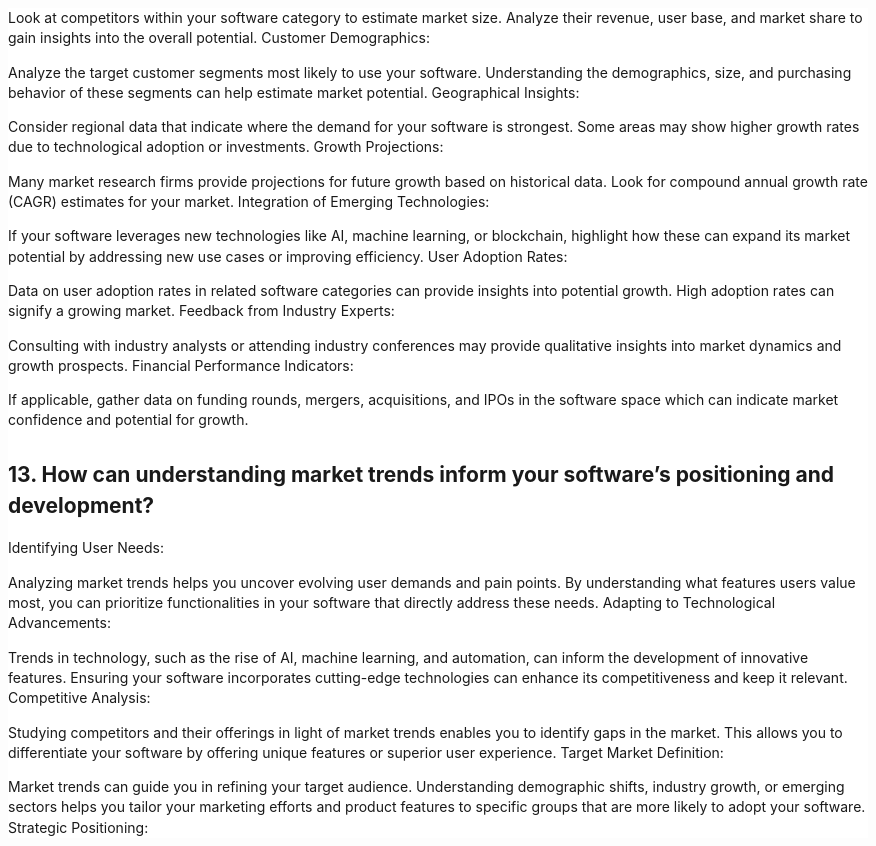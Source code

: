 Look at competitors within your software category to estimate market size. Analyze their revenue, user base, and market share to gain insights into the overall potential.
Customer Demographics:

Analyze the target customer segments most likely to use your software. Understanding the demographics, size, and purchasing behavior of these segments can help estimate market potential.
Geographical Insights:

Consider regional data that indicate where the demand for your software is strongest. Some areas may show higher growth rates due to technological adoption or investments.
Growth Projections:

Many market research firms provide projections for future growth based on historical data. Look for compound annual growth rate (CAGR) estimates for your market.
Integration of Emerging Technologies:

If your software leverages new technologies like AI, machine learning, or blockchain, highlight how these can expand its market potential by addressing new use cases or improving efficiency.
User Adoption Rates:

Data on user adoption rates in related software categories can provide insights into potential growth. High adoption rates can signify a growing market.
Feedback from Industry Experts:

Consulting with industry analysts or attending industry conferences may provide qualitative insights into market dynamics and growth prospects.
Financial Performance Indicators:

If applicable, gather data on funding rounds, mergers, acquisitions, and IPOs in the software space which can indicate market confidence and potential for growth.

## 13. How can understanding market trends inform your software’s positioning and development?

Identifying User Needs:

Analyzing market trends helps you uncover evolving user demands and pain points. By understanding what features users value most, you can prioritize functionalities in your software that directly address these needs.
Adapting to Technological Advancements:

Trends in technology, such as the rise of AI, machine learning, and automation, can inform the development of innovative features. Ensuring your software incorporates cutting-edge technologies can enhance its competitiveness and keep it relevant.
Competitive Analysis:

Studying competitors and their offerings in light of market trends enables you to identify gaps in the market. This allows you to differentiate your software by offering unique features or superior user experience.
Target Market Definition:

Market trends can guide you in refining your target audience. Understanding demographic shifts, industry growth, or emerging sectors helps you tailor your marketing efforts and product features to specific groups that are more likely to adopt your software.
Strategic Positioning:
